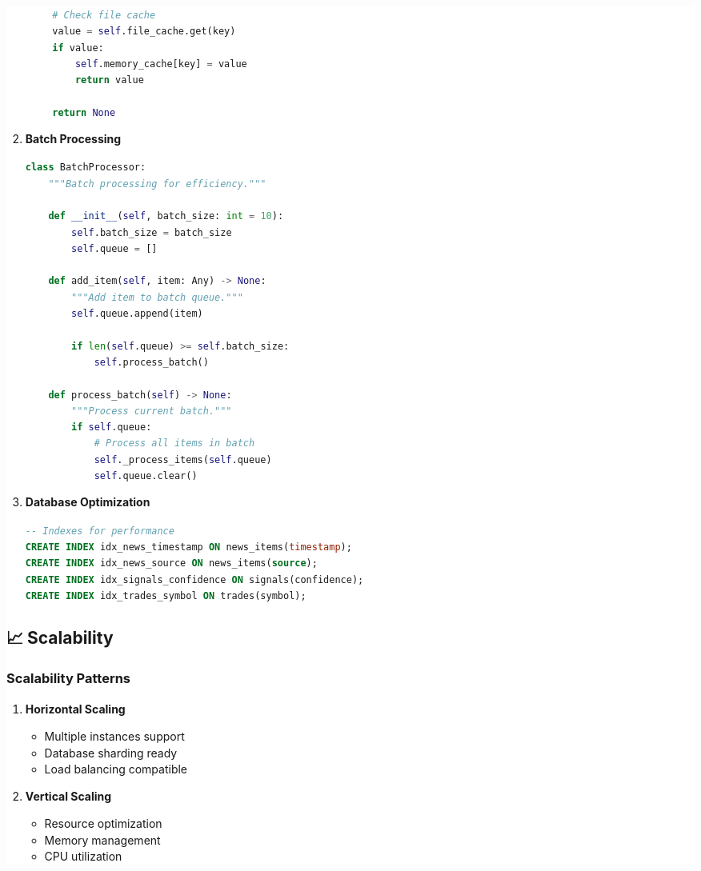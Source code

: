    ```python
           # Check file cache
           value = self.file_cache.get(key)
           if value:
               self.memory_cache[key] = value
               return value
           
           return None
   ```

2. **Batch Processing**
   ```python
   class BatchProcessor:
       """Batch processing for efficiency."""
       
       def __init__(self, batch_size: int = 10):
           self.batch_size = batch_size
           self.queue = []
       
       def add_item(self, item: Any) -> None:
           """Add item to batch queue."""
           self.queue.append(item)
           
           if len(self.queue) >= self.batch_size:
               self.process_batch()
       
       def process_batch(self) -> None:
           """Process current batch."""
           if self.queue:
               # Process all items in batch
               self._process_items(self.queue)
               self.queue.clear()
   ```

3. **Database Optimization**
   ```sql
   -- Indexes for performance
   CREATE INDEX idx_news_timestamp ON news_items(timestamp);
   CREATE INDEX idx_news_source ON news_items(source);
   CREATE INDEX idx_signals_confidence ON signals(confidence);
   CREATE INDEX idx_trades_symbol ON trades(symbol);
   ```

## 📈 Scalability

### Scalability Patterns

1. **Horizontal Scaling**
   - Multiple instances support
   - Database sharding ready
   - Load balancing compatible

2. **Vertical Scaling**
   - Resource optimization
   - Memory management
   - CPU utilization
